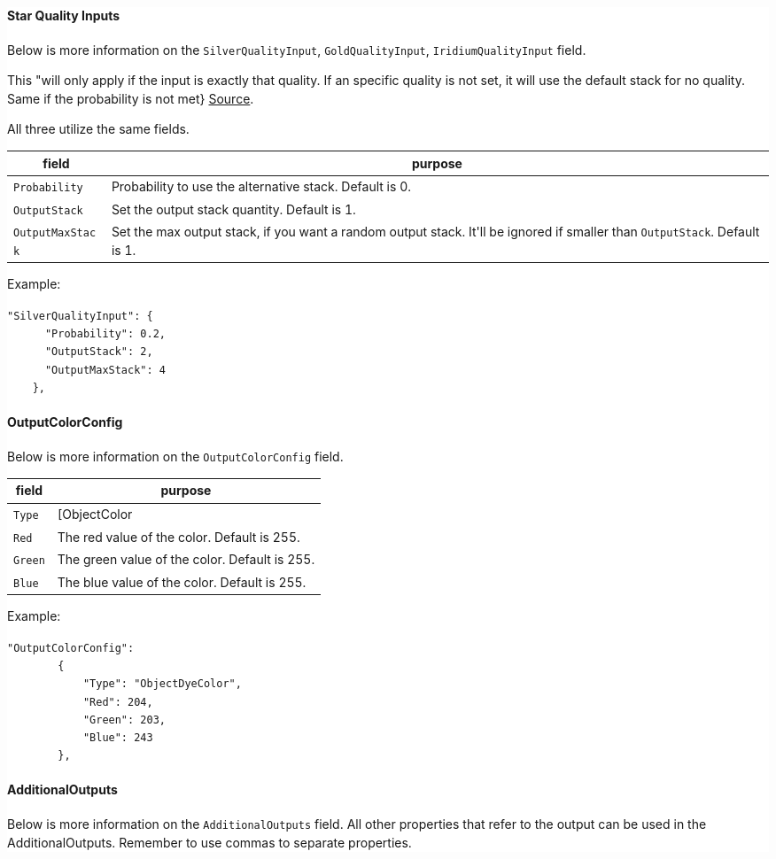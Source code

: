 #### Star Quality Inputs
Below is more information on the `SilverQualityInput`, `GoldQualityInput`, `IridiumQualityInput` field. 

This "will only apply if the input is exactly that quality. If an specific quality is not set, it will use the default stack for no quality. Same if the probability is not met} [Source](https://forums.nexusmods.com/index.php?/topic/8257593-producer-framework-mod/page-3#entry75988918).

All three utilize the same fields.

field             | purpose
------------------| -------
`Probability`     | Probability to use the alternative stack. Default is 0.
`OutputStack`     | Set the output stack quantity. Default is 1.
`OutputMaxStack`  | Set the max output stack, if you want a random output stack. It'll be ignored if smaller than `OutputStack`. Default is 1.

Example:

```
"SilverQualityInput": { 
      "Probability": 0.2, 
      "OutputStack": 2, 
      "OutputMaxStack": 4 
    },
```

#### OutputColorConfig
Below is more information on the `OutputColorConfig` field. 

field     | purpose
----------| -------
`Type`    | [ObjectColor|ObjectDyeColor|DefinedColor] If `ObjectColor` and the input is a colored object, it will use the color of the input. If `ObjectDyeColor` and the input has a dye color specified in the [context tags](https://github.com/spacechase0/JsonAssets/blob/master/README.md#context-tags), it will use this color. If `DefinedColor` or it does find the color on the other options, it will create the color based on the Red, Green and Blue values. Default is `DefinedColor`.
`Red`     | The red value of the color. Default is 255.
`Green`   | The green value of the color. Default is 255.
`Blue`    | The blue value of the color. Default is 255.

Example:

```
"OutputColorConfig":
        {
            "Type": "ObjectDyeColor",
            "Red": 204,
            "Green": 203,
            "Blue": 243
        },
```

#### AdditionalOutputs
Below is more information on the `AdditionalOutputs` field. All other properties that refer to the output can be used in the AdditionalOutputs. Remember to use commas to separate properties.
